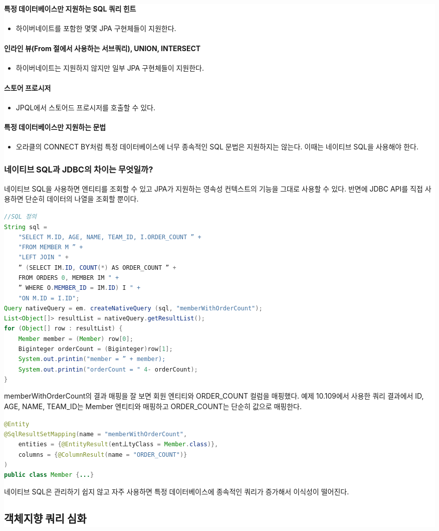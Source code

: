 #### 특정 데이터베이스만 지원하는 SQL 쿼리 힌트

* 하이버네이트를 포함한 몇몇 JPA 구현체들이 지원한다.

#### 인라인 뷰\(From 절에서 사용하는 서브쿼리\), UNION, INTERSECT

* 하이버네이트는 지원하지 않지만 일부 JPA 구현체들이 지원한다.

#### 스토어 프로시저

* JPQL에서 스토어드 프로시저를 호출할 수 있다.

#### 특정 데이터베이스만 지원하는 문법

* 오라클의 CONNECT BY처럼 특정 데이터베이스에 너무 종속적인 SQL 문법은 지원하지는 않는다. 이때는 네이티브 SQL을 사용해야 한다.

### 네이티브 SQL과 JDBC의 차이는 무엇일까?

네이티브 SQL을 사용하면 엔티티를 조회할 수 있고 JPA가 지원하는 영속성 컨텍스트의 기능을 그대로 사용할 수 있다. 반면에 JDBC API를 직접 사용하면 단순히 데이터의 나열을 조회할 뿐이다.

```java
//SQL 정의
String sql =
    "SELECT M.ID, AGE, NAME, TEAM_ID, I.ORDER_COUNT ” +
    "FROM MEMBER M ” +
    "LEFT JOIN " +
    ” (SELECT IM.ID, COUNT(*) AS ORDER_COUNT ” +
    FROM ORDERS 0, MEMBER IM " +
    ” WHERE O.MEMBER_ID = IM.ID) I " +
    "ON M.ID = I.ID";
Query nativeQuery = em. createNativeQuery (sql, "memberWithOrderCount");
List<Object[]> resultList = nativeQuery.getResultList();
for (Object[] row : resultList) {
    Member member = (Member) row[0];
    Biginteger orderCount = (Biginteger)row[1];
    System.out.printin("member = ” + member);
    System.out.printin("orderCount = " 4- orderCount);
}
```

memberWithOrderCount의 결과 매핑을 잘 보면 회원 엔티티와 ORDER\_COUNT 컬럼을 매핑했다. 예제 10.109에서 사용한 쿼리 결과에서 ID, AGE, NAME, TEAM\_ID는 Member 엔티티와 매핑하고 ORDER\_COUNT는 단순히 값으로 매핑한다.

```java
@Entity
@SqlResultSetMapping(name = "memberWithOrderCount",
    entities = {@EntityResult(ent丄tyClass = Member.class)},
    columns = {@ColumnResult(name = "ORDER_COUNT")}
)
public class Member {...}
```

네이티브 SQL은 관리하기 쉽지 않고 자주 사용하면 특정 데이터베이스에 종속적인 쿼리가 증가해서 이식성이 떨어진다.

## 객체지향 쿼리 심화
